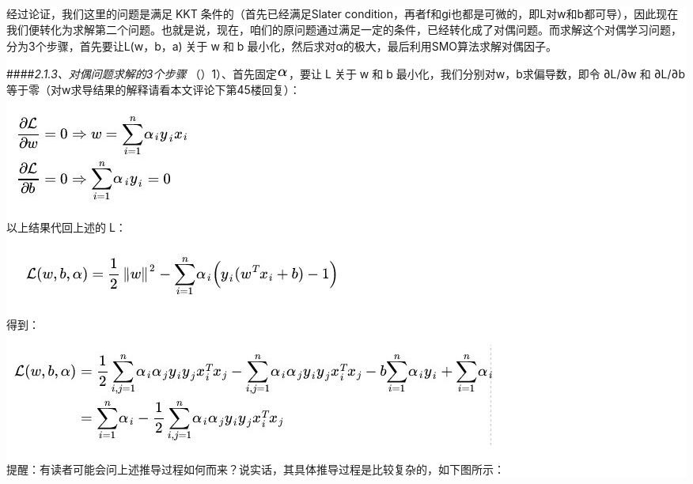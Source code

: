 经过论证，我们这里的问题是满足 KKT 条件的（首先已经满足Slater condition，再者f和gi也都是可微的，即L对w和b都可导），因此现在我们便转化为求解第二个问题。也就是说，现在，咱们的原问题通过满足一定的条件，已经转化成了对偶问题。而求解这个对偶学习问题，分为3个步骤，首先要让L(w，b，a) 关于 w 和 b 最小化，然后求对α的极大，最后利用SMO算法求解对偶因子。

####*2.1.3、对偶问题求解的3个步骤*
（）1）、首先固定![](../images/svm/2.1.1-4.jpeg)，要让 L 关于 w 和 b 最小化，我们分别对w，b求偏导数，即令 ∂L/∂w 和 ∂L/∂b 等于零（对w求导结果的解释请看本文评论下第45楼回复）：

![](../images/svm/2.1.2-7.jpeg)					

以上结果代回上述的 L： 

![](../images/svm/2.1.3-1.jpg)

得到：

![](../images/svm/2.1.3-2.jpg)

提醒：有读者可能会问上述推导过程如何而来？说实话，其具体推导过程是比较复杂的，如下图所示：
